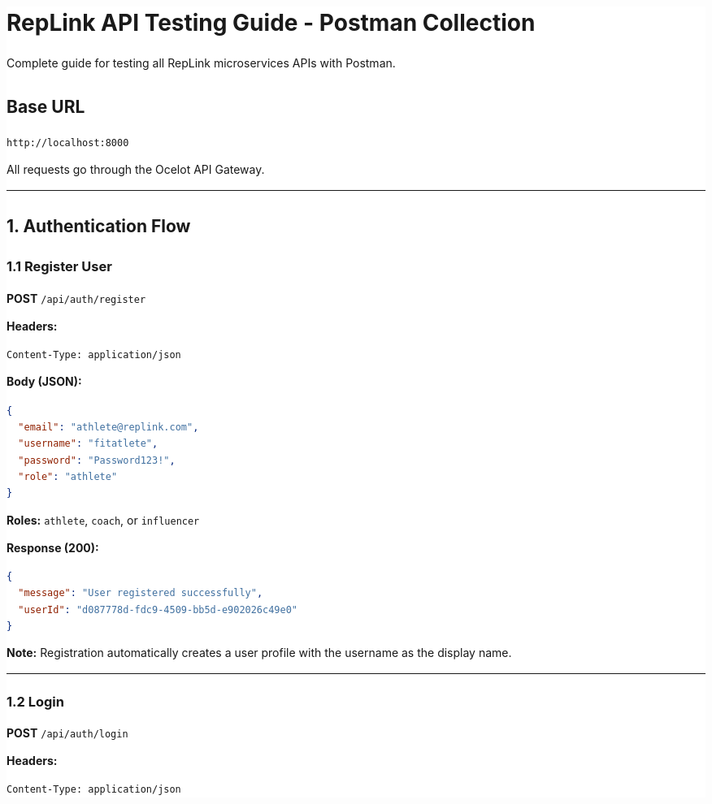 # RepLink API Testing Guide - Postman Collection

Complete guide for testing all RepLink microservices APIs with Postman.

## Base URL

```
http://localhost:8000
```

All requests go through the Ocelot API Gateway.

---

## 1. Authentication Flow

### 1.1 Register User

**POST** `/api/auth/register`

**Headers:**
```
Content-Type: application/json
```

**Body (JSON):**
```json
{
  "email": "athlete@replink.com",
  "username": "fitatlete",
  "password": "Password123!",
  "role": "athlete"
}
```

**Roles:** `athlete`, `coach`, or `influencer`

**Response (200):**
```json
{
  "message": "User registered successfully",
  "userId": "d087778d-fdc9-4509-bb5d-e902026c49e0"
}
```

**Note:** Registration automatically creates a user profile with the username as the display name.

---

### 1.2 Login

**POST** `/api/auth/login`

**Headers:**
```
Content-Type: application/json
```
